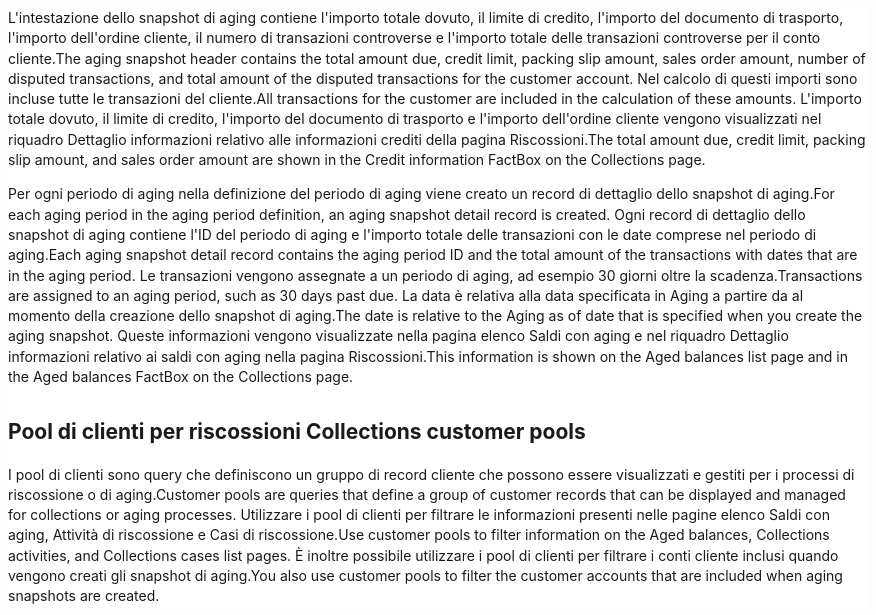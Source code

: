 <span data-ttu-id="e80e1-124">L'intestazione dello snapshot di aging contiene l'importo totale dovuto, il limite di credito, l'importo del documento di trasporto, l'importo dell'ordine cliente, il numero di transazioni controverse e l'importo totale delle transazioni controverse per il conto cliente.</span><span class="sxs-lookup"><span data-stu-id="e80e1-124">The aging snapshot header contains the total amount due, credit limit, packing slip amount, sales order amount, number of disputed transactions, and total amount of the disputed transactions for the customer account.</span></span> <span data-ttu-id="e80e1-125">Nel calcolo di questi importi sono incluse tutte le transazioni del cliente.</span><span class="sxs-lookup"><span data-stu-id="e80e1-125">All transactions for the customer are included in the calculation of these amounts.</span></span> <span data-ttu-id="e80e1-126">L'importo totale dovuto, il limite di credito, l'importo del documento di trasporto e l'importo dell'ordine cliente vengono visualizzati nel riquadro Dettaglio informazioni relativo alle informazioni crediti della pagina Riscossioni.</span><span class="sxs-lookup"><span data-stu-id="e80e1-126">The total amount due, credit limit, packing slip amount, and sales order amount are shown in the Credit information FactBox on the Collections page.</span></span> 

<span data-ttu-id="e80e1-127">Per ogni periodo di aging nella definizione del periodo di aging viene creato un record di dettaglio dello snapshot di aging.</span><span class="sxs-lookup"><span data-stu-id="e80e1-127">For each aging period in the aging period definition, an aging snapshot detail record is created.</span></span> <span data-ttu-id="e80e1-128">Ogni record di dettaglio dello snapshot di aging contiene l'ID del periodo di aging e l'importo totale delle transazioni con le date comprese nel periodo di aging.</span><span class="sxs-lookup"><span data-stu-id="e80e1-128">Each aging snapshot detail record contains the aging period ID and the total amount of the transactions with dates that are in the aging period.</span></span> <span data-ttu-id="e80e1-129">Le transazioni vengono assegnate a un periodo di aging, ad esempio 30 giorni oltre la scadenza.</span><span class="sxs-lookup"><span data-stu-id="e80e1-129">Transactions are assigned to an aging period, such as 30 days past due.</span></span> <span data-ttu-id="e80e1-130">La data è relativa alla data specificata in Aging a partire da al momento della creazione dello snapshot di aging.</span><span class="sxs-lookup"><span data-stu-id="e80e1-130">The date is relative to the Aging as of date that is specified when you create the aging snapshot.</span></span> <span data-ttu-id="e80e1-131">Queste informazioni vengono visualizzate nella pagina elenco Saldi con aging e nel riquadro Dettaglio informazioni relativo ai saldi con aging nella pagina Riscossioni.</span><span class="sxs-lookup"><span data-stu-id="e80e1-131">This information is shown on the Aged balances list page and in the Aged balances FactBox on the Collections page.</span></span>

## <a name="collections-customer-pools"></a><span data-ttu-id="e80e1-132"> Pool di clienti per riscossioni </span><span class="sxs-lookup"><span data-stu-id="e80e1-132">Collections customer pools</span></span>
<span data-ttu-id="e80e1-133">I pool di clienti sono query che definiscono un gruppo di record cliente che possono essere visualizzati e gestiti per i processi di riscossione o di aging.</span><span class="sxs-lookup"><span data-stu-id="e80e1-133">Customer pools are queries that define a group of customer records that can be displayed and managed for collections or aging processes.</span></span> <span data-ttu-id="e80e1-134">Utilizzare i pool di clienti per filtrare le informazioni presenti nelle pagine elenco Saldi con aging, Attività di riscossione e Casi di riscossione.</span><span class="sxs-lookup"><span data-stu-id="e80e1-134">Use customer pools to filter information on the Aged balances, Collections activities, and Collections cases list pages.</span></span> <span data-ttu-id="e80e1-135">È inoltre possibile utilizzare i pool di clienti per filtrare i conti cliente inclusi quando vengono creati gli snapshot di aging.</span><span class="sxs-lookup"><span data-stu-id="e80e1-135">You also use customer pools to filter the customer accounts that are included when aging snapshots are created.</span></span>
